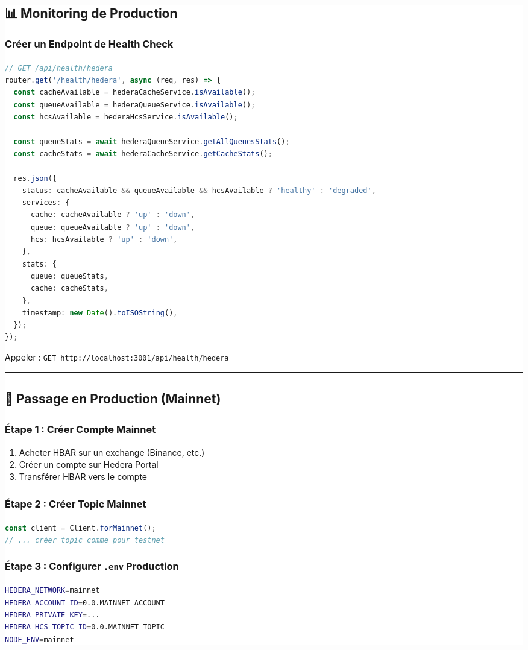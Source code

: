
## 📊 Monitoring de Production

### Créer un Endpoint de Health Check

```typescript
// GET /api/health/hedera
router.get('/health/hedera', async (req, res) => {
  const cacheAvailable = hederaCacheService.isAvailable();
  const queueAvailable = hederaQueueService.isAvailable();
  const hcsAvailable = hederaHcsService.isAvailable();

  const queueStats = await hederaQueueService.getAllQueuesStats();
  const cacheStats = await hederaCacheService.getCacheStats();

  res.json({
    status: cacheAvailable && queueAvailable && hcsAvailable ? 'healthy' : 'degraded',
    services: {
      cache: cacheAvailable ? 'up' : 'down',
      queue: queueAvailable ? 'up' : 'down',
      hcs: hcsAvailable ? 'up' : 'down',
    },
    stats: {
      queue: queueStats,
      cache: cacheStats,
    },
    timestamp: new Date().toISOString(),
  });
});
```

Appeler : `GET http://localhost:3001/api/health/hedera`

---

## 🚀 Passage en Production (Mainnet)

### Étape 1 : Créer Compte Mainnet
1. Acheter HBAR sur un exchange (Binance, etc.)
2. Créer un compte sur [Hedera Portal](https://portal.hedera.com/)
3. Transférer HBAR vers le compte

### Étape 2 : Créer Topic Mainnet
```typescript
const client = Client.forMainnet();
// ... créer topic comme pour testnet
```

### Étape 3 : Configurer `.env` Production
```bash
HEDERA_NETWORK=mainnet
HEDERA_ACCOUNT_ID=0.0.MAINNET_ACCOUNT
HEDERA_PRIVATE_KEY=...
HEDERA_HCS_TOPIC_ID=0.0.MAINNET_TOPIC
NODE_ENV=mainnet
```
